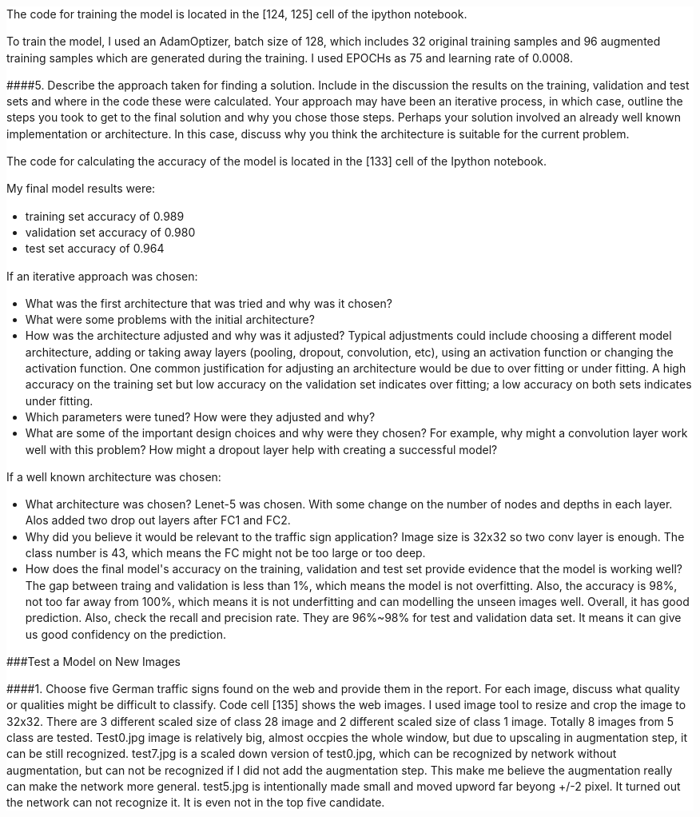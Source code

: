 The code for training the model is located in the [124, 125] cell of the ipython notebook. 

To train the model, I used an AdamOptizer, batch size of 128, which includes 32 original training samples and 96 augmented training samples which are generated during the training. I used EPOCHs as 75 and learning rate of 0.0008.

####5. Describe the approach taken for finding a solution. Include in the discussion the results on the training, validation and test sets and where in the code these were calculated. Your approach may have been an iterative process, in which case, outline the steps you took to get to the final solution and why you chose those steps. Perhaps your solution involved an already well known implementation or architecture. In this case, discuss why you think the architecture is suitable for the current problem.


The code for calculating the accuracy of the model is located in the [133] cell of the Ipython notebook.

My final model results were:
* training set accuracy of 0.989
* validation set accuracy of 0.980 
* test set accuracy of 0.964

If an iterative approach was chosen:
* What was the first architecture that was tried and why was it chosen?
* What were some problems with the initial architecture?
* How was the architecture adjusted and why was it adjusted? Typical adjustments could include choosing a different model architecture, adding or taking away layers (pooling, dropout, convolution, etc), using an activation function or changing the activation function. One common justification for adjusting an architecture would be due to over fitting or under fitting. A high accuracy on the training set but low accuracy on the validation set indicates over fitting; a low accuracy on both sets indicates under fitting.
* Which parameters were tuned? How were they adjusted and why?
* What are some of the important design choices and why were they chosen? For example, why might a convolution layer work well with this problem? How might a dropout layer help with creating a successful model?

If a well known architecture was chosen:
* What architecture was chosen?
Lenet-5 was chosen. With some change on the number of nodes and depths in each layer. Alos added two drop out layers after FC1 and FC2.
* Why did you believe it would be relevant to the traffic sign application?
Image size is 32x32 so two conv layer is enough. The class number is 43, which means the FC might not be too large or too deep. 
* How does the final model's accuracy on the training, validation and test set provide evidence that the model is working well?
 The gap between traing and validation is less than 1%, which means the model is not overfitting. Also, the accuracy is 98%, not too far away from 100%, which means it is not underfitting and can modelling the unseen images well. Overall, it has good prediction. Also, check the recall and precision rate. They are 96%~98% for test and validation data set. It means it can give us good confidency on the prediction.  

###Test a Model on New Images

####1. Choose five German traffic signs found on the web and provide them in the report. For each image, discuss what quality or qualities might be difficult to classify.
Code cell [135] shows the web images. I used image tool to resize and crop the image to 32x32. There are 3 different scaled size of class 28 image and 2 different scaled size of class 1 image. Totally 8 images from 5 class are tested. Test0.jpg image is relatively big, almost occpies the whole window, but due to upscaling in augmentation step, it can be still recognized. test7.jpg is a scaled down version of test0.jpg, which can be recognized by network without augmentation, but can not be recognized if I did not add the augmentation step. This make me believe the augmentation really can make the network more general. test5.jpg is intentionally made small and moved upword far beyong +/-2 pixel. It turned out the network can not recognize it. It is even not in the top five candidate. 


[//]: # (Image References)
[image1]: ./visualization.jpg "Visualization"
[image2]: ./grayscale.jpg "Grayscaling"
[image3]: ./random_noise.jpg "Random Noise"
[image4]: ./test1.jpg "Traffic Sign 1"
[image5]: ./test2.jpg "Traffic Sign 2"
[image6]: ./test3.jpg "Traffic Sign 3"
[image7]: ./test4.jpg "Traffic Sign 4"
[image8]: ./test5.jpg "Traffic Sign 5"